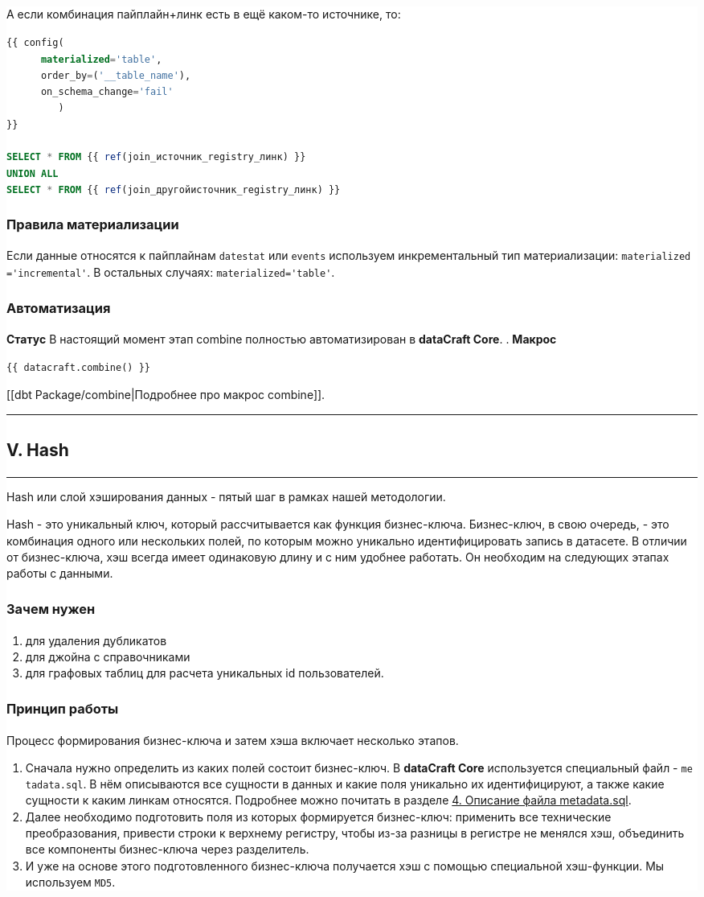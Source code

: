 А если комбинация пайплайн+линк есть в ещё каком-то источнике, то:
```sql
{{ config(
      materialized='table',
      order_by=('__table_name'),
      on_schema_change='fail'
		 ) 
}}

SELECT * FROM {{ ref(join_источник_registry_линк) }}
UNION ALL
SELECT * FROM {{ ref(join_другойисточник_registry_линк) }}
```

### Правила материализации
Если данные относятся к пайплайнам `datestat` или `events` используем инкрементальный тип материализации: `materialized='incremental'`.
В остальных случаях: `materialized='table'`. 

### Автоматизация
**Статус**
В настоящий момент этап combine полностью автоматизирован в **dataCraft Core**.
.
**Макрос**
```
{{ datacraft.combine() }}
```
[[dbt Package/combine|Подробнее про макрос combine]].

---
## V. Hash
---
Hash или слой хэширования данных - пятый шаг в рамках нашей методологии.

Hash - это уникальный ключ, который рассчитывается как функция бизнес-ключа. Бизнес-ключ, в свою очередь, - это комбинация одного или нескольких полей, по которым можно уникально идентифицировать запись в датасете. В отличии от бизнес-ключа, хэш всегда имеет одинаковую длину и с ним удобнее работать. Он необходим на следующих этапах работы с данными.

### Зачем нужен
1. для удаления дубликатов
2. для джойна с справочниками
3. для графовых таблиц для расчета уникальных id пользователей.

### Принцип работы
Процесс формирования бизнес-ключа и затем хэша включает несколько этапов.

1. Сначала нужно определить из каких полей состоит бизнес-ключ. В **dataCraft Core** используется специальный файл - `metadata.sql`. В нём описываются все сущности в данных и какие поля уникально их идентифицируют, а также какие сущности к каким линкам относятся. Подробнее можно почитать в разделе [4. Описание файла metadata.sql](https://github.com/adventum/dbt-etlcraft/wiki/4.-%D0%9E%D0%BF%D0%B8%D1%81%D0%B0%D0%BD%D0%B8%D0%B5-%D1%84%D0%B0%D0%B9%D0%BB%D0%B0-metadata.sql).
2. Далее необходимо подготовить поля из которых формируется бизнес-ключ: применить все технические преобразования, привести строки к верхнему регистру, чтобы из-за разницы в регистре не менялся хэш, объединить все компоненты бизнес-ключа через разделитель.
3. И уже на основе этого подготовленного бизнес-ключа получается хэш с помощью специальной хэш-функции. Мы используем `MD5`.
